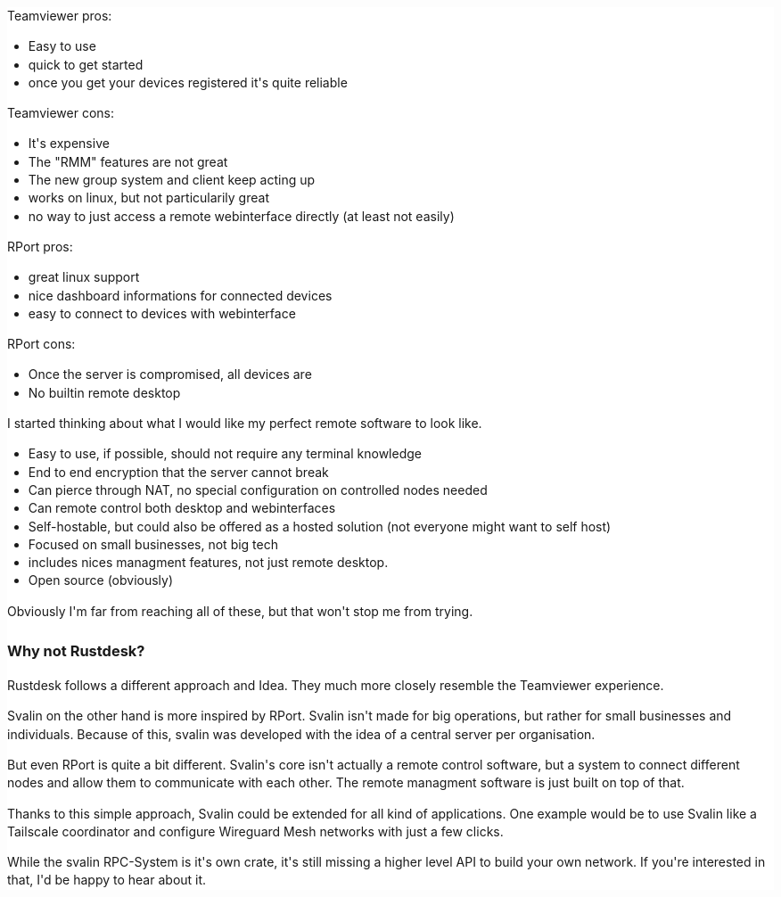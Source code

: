 Teamviewer pros:
- Easy to use
- quick to get started
- once you get your devices registered it's quite reliable

Teamviewer cons:
- It's expensive
- The "RMM" features are not great
- The new group system and client keep acting up
- works on linux, but not particularily great
- no way to just access a remote webinterface directly (at least not easily)

RPort pros:
- great linux support
- nice dashboard informations for connected devices
- easy to connect to devices with webinterface

RPort cons:
- Once the server is compromised, all devices are
- No builtin remote desktop


I started thinking about what I would like my perfect remote software to look like.
- Easy to use, if possible, should not require any terminal knowledge
- End to end encryption that the server cannot break
- Can pierce through NAT, no special configuration on controlled nodes needed
- Can remote control both desktop and webinterfaces
- Self-hostable, but could also be offered as a hosted solution (not everyone might want to self host)
- Focused on small businesses, not big tech
- includes nices managment features, not just remote desktop.
- Open source (obviously)

Obviously I'm far from reaching all of these, but that won't stop me from trying.

### Why not Rustdesk?

Rustdesk follows a different approach and Idea. They much more closely resemble the Teamviewer experience.

Svalin on the other hand is more inspired by RPort. Svalin isn't made for big operations, but rather for small businesses and individuals.
Because of this, svalin was developed with the idea of a central server per organisation.

But even RPort is quite a bit different. Svalin's core isn't actually a remote control software,
but a system to connect different nodes and allow them to communicate with each other.
The remote managment software is just built on top of that.

Thanks to this simple approach, Svalin could be extended for all kind of applications.
One example would be to use Svalin like a Tailscale coordinator and configure Wireguard Mesh networks with just a few clicks.

While the svalin RPC-System is it's own crate, it's still missing a higher level API to build your own network.
If you're interested in that, I'd be happy to hear about it.
